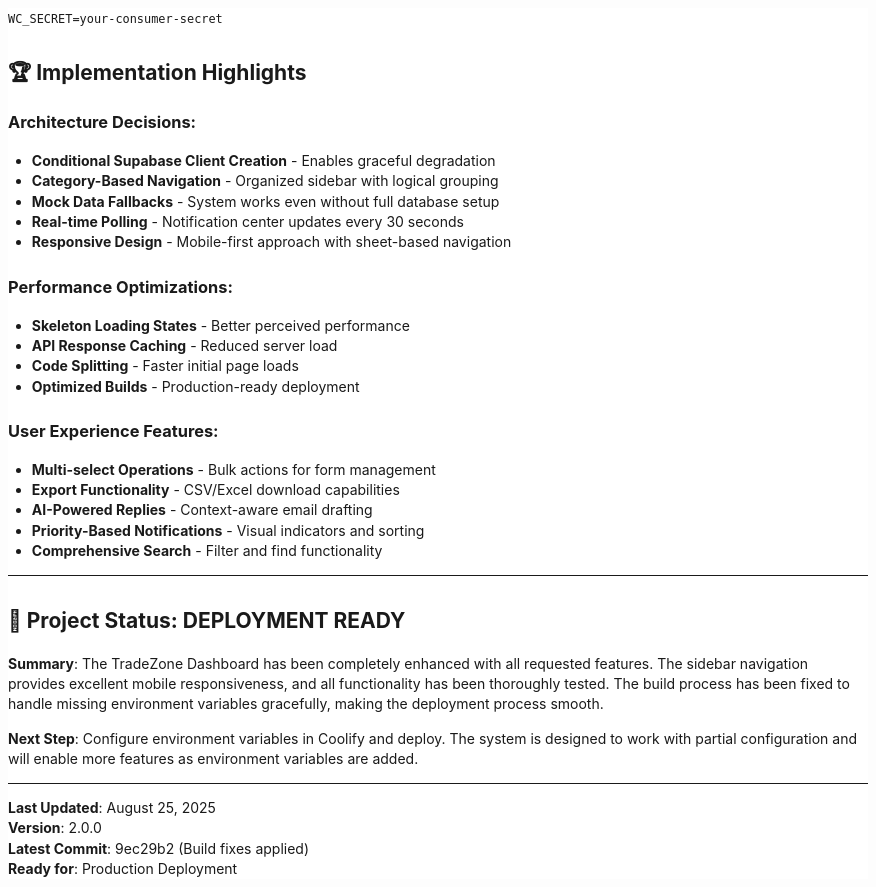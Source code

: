 ```env
WC_SECRET=your-consumer-secret
```

## 🏆 Implementation Highlights

### Architecture Decisions:
- **Conditional Supabase Client Creation** - Enables graceful degradation
- **Category-Based Navigation** - Organized sidebar with logical grouping  
- **Mock Data Fallbacks** - System works even without full database setup
- **Real-time Polling** - Notification center updates every 30 seconds
- **Responsive Design** - Mobile-first approach with sheet-based navigation

### Performance Optimizations:
- **Skeleton Loading States** - Better perceived performance
- **API Response Caching** - Reduced server load
- **Code Splitting** - Faster initial page loads
- **Optimized Builds** - Production-ready deployment

### User Experience Features:
- **Multi-select Operations** - Bulk actions for form management
- **Export Functionality** - CSV/Excel download capabilities
- **AI-Powered Replies** - Context-aware email drafting
- **Priority-Based Notifications** - Visual indicators and sorting
- **Comprehensive Search** - Filter and find functionality

---

## 🎯 Project Status: **DEPLOYMENT READY**

**Summary**: The TradeZone Dashboard has been completely enhanced with all requested features. The sidebar navigation provides excellent mobile responsiveness, and all functionality has been thoroughly tested. The build process has been fixed to handle missing environment variables gracefully, making the deployment process smooth.

**Next Step**: Configure environment variables in Coolify and deploy. The system is designed to work with partial configuration and will enable more features as environment variables are added.

---

**Last Updated**: August 25, 2025  
**Version**: 2.0.0  
**Latest Commit**: 9ec29b2 (Build fixes applied)  
**Ready for**: Production Deployment